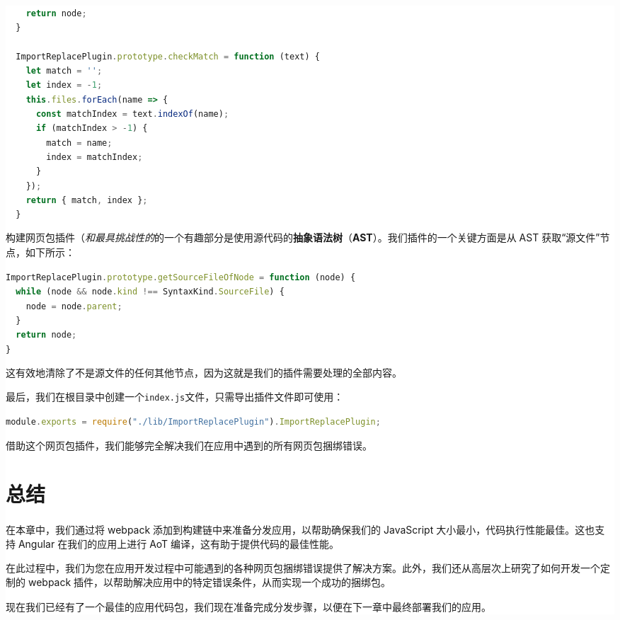 ```ts
    return node;
  }

  ImportReplacePlugin.prototype.checkMatch = function (text) {
    let match = '';
    let index = -1;
    this.files.forEach(name => {
      const matchIndex = text.indexOf(name);
      if (matchIndex > -1) {
        match = name;
        index = matchIndex;
      }
    });
    return { match, index };
  }
```

构建网页包插件（*和最具挑战性的*的一个有趣部分是使用源代码的**抽象语法树**（**AST**）。我们插件的一个关键方面是从 AST 获取“源文件”节点，如下所示：

```ts
ImportReplacePlugin.prototype.getSourceFileOfNode = function (node) {
  while (node && node.kind !== SyntaxKind.SourceFile) {
    node = node.parent;
  }
  return node;
}
```

这有效地清除了不是源文件的任何其他节点，因为这就是我们的插件需要处理的全部内容。

最后，我们在根目录中创建一个`index.js`文件，只需导出插件文件即可使用：

```ts
module.exports = require("./lib/ImportReplacePlugin").ImportReplacePlugin;
```

借助这个网页包插件，我们能够完全解决我们在应用中遇到的所有网页包捆绑错误。

# 总结

在本章中，我们通过将 webpack 添加到构建链中来准备分发应用，以帮助确保我们的 JavaScript 大小最小，代码执行性能最佳。这也支持 Angular 在我们的应用上进行 AoT 编译，这有助于提供代码的最佳性能。

在此过程中，我们为您在应用开发过程中可能遇到的各种网页包捆绑错误提供了解决方案。此外，我们还从高层次上研究了如何开发一个定制的 webpack 插件，以帮助解决应用中的特定错误条件，从而实现一个成功的捆绑包。

现在我们已经有了一个最佳的应用代码包，我们现在准备完成分发步骤，以便在下一章中最终部署我们的应用。